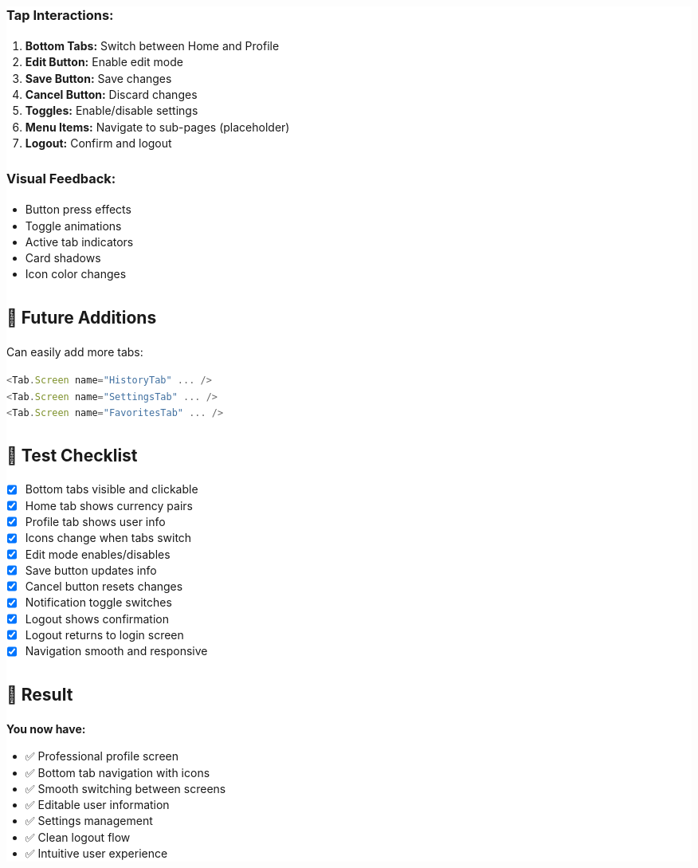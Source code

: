 ### Tap Interactions:

1. **Bottom Tabs:** Switch between Home and Profile
2. **Edit Button:** Enable edit mode
3. **Save Button:** Save changes
4. **Cancel Button:** Discard changes
5. **Toggles:** Enable/disable settings
6. **Menu Items:** Navigate to sub-pages (placeholder)
7. **Logout:** Confirm and logout

### Visual Feedback:

- Button press effects
- Toggle animations
- Active tab indicators
- Card shadows
- Icon color changes

## 🔮 Future Additions

Can easily add more tabs:

```javascript
<Tab.Screen name="HistoryTab" ... />
<Tab.Screen name="SettingsTab" ... />
<Tab.Screen name="FavoritesTab" ... />
```

## 📱 Test Checklist

- [x] Bottom tabs visible and clickable
- [x] Home tab shows currency pairs
- [x] Profile tab shows user info
- [x] Icons change when tabs switch
- [x] Edit mode enables/disables
- [x] Save button updates info
- [x] Cancel button resets changes
- [x] Notification toggle switches
- [x] Logout shows confirmation
- [x] Logout returns to login screen
- [x] Navigation smooth and responsive

## 🎉 Result

**You now have:**

- ✅ Professional profile screen
- ✅ Bottom tab navigation with icons
- ✅ Smooth switching between screens
- ✅ Editable user information
- ✅ Settings management
- ✅ Clean logout flow
- ✅ Intuitive user experience
